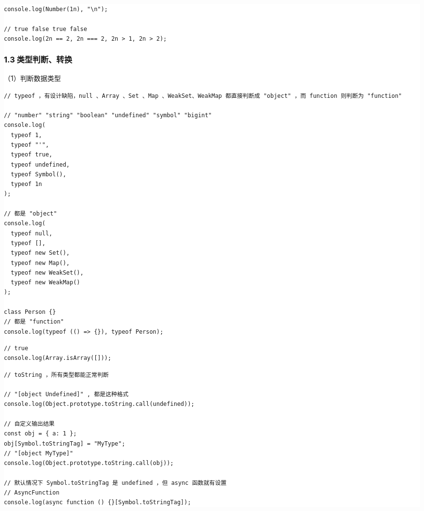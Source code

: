 ```
console.log(Number(1n), "\n");

// true false true false
console.log(2n == 2, 2n === 2, 2n > 1, 2n > 2);
```

### 1.3 类型判断、转换

（1）判断数据类型

```
// typeof ，有设计缺陷，null 、Array 、Set 、Map 、WeakSet、WeakMap 都直接判断成 "object" ，而 function 则判断为 "function"

// "number" "string" "boolean" "undefined" "symbol" "bigint"
console.log(
  typeof 1,
  typeof "'",
  typeof true,
  typeof undefined,
  typeof Symbol(),
  typeof 1n
);

// 都是 "object"
console.log(
  typeof null,
  typeof [],
  typeof new Set(),
  typeof new Map(),
  typeof new WeakSet(),
  typeof new WeakMap()
);

class Person {}
// 都是 "function"
console.log(typeof (() => {}), typeof Person);
```

```
// true
console.log(Array.isArray([]));
```

```
// toString ，所有类型都能正常判断

// "[object Undefined]" , 都是这种格式
console.log(Object.prototype.toString.call(undefined));

// 自定义输出结果
const obj = { a: 1 };
obj[Symbol.toStringTag] = "MyType";
// "[object MyType]"
console.log(Object.prototype.toString.call(obj));

// 默认情况下 Symbol.toStringTag 是 undefined ，但 async 函数就有设置
// AsyncFunction
console.log(async function () {}[Symbol.toStringTag]);
```


  [Symbol("asdf")]: 123,
  [Symbol.hasInstance]: 123,
  [Symbol()]: "sym",
  [Symbol("111")]: 111,